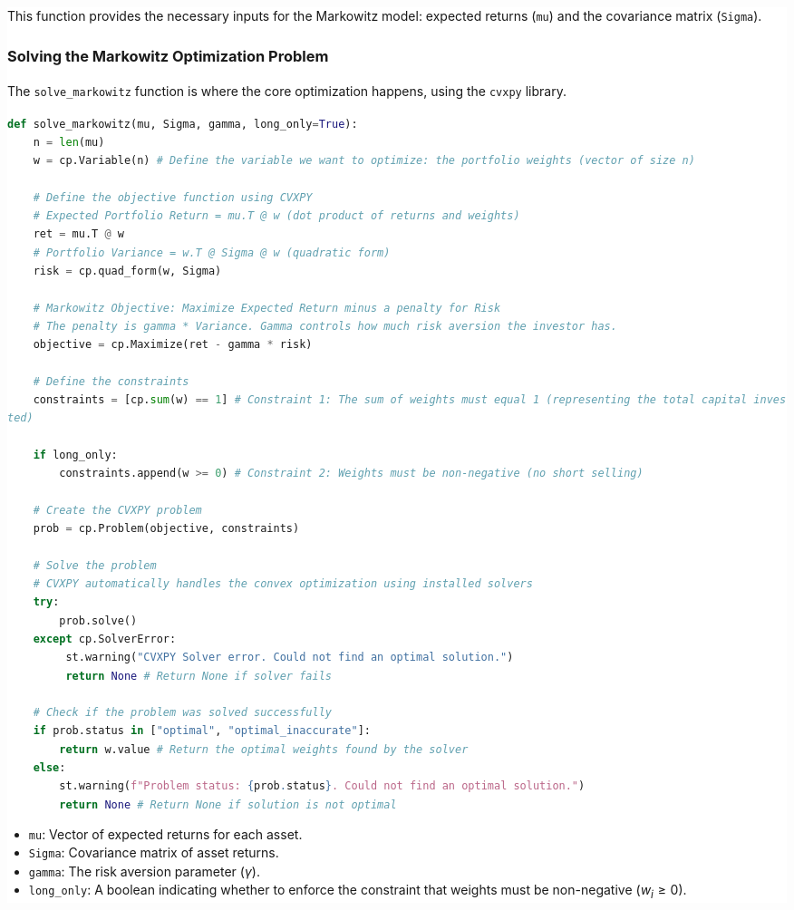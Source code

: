 This function provides the necessary inputs for the Markowitz model: expected returns (`mu`) and the covariance matrix (`Sigma`).

### Solving the Markowitz Optimization Problem

The `solve_markowitz` function is where the core optimization happens, using the `cvxpy` library.

```python
def solve_markowitz(mu, Sigma, gamma, long_only=True):
    n = len(mu)
    w = cp.Variable(n) # Define the variable we want to optimize: the portfolio weights (vector of size n)

    # Define the objective function using CVXPY
    # Expected Portfolio Return = mu.T @ w (dot product of returns and weights)
    ret = mu.T @ w
    # Portfolio Variance = w.T @ Sigma @ w (quadratic form)
    risk = cp.quad_form(w, Sigma)

    # Markowitz Objective: Maximize Expected Return minus a penalty for Risk
    # The penalty is gamma * Variance. Gamma controls how much risk aversion the investor has.
    objective = cp.Maximize(ret - gamma * risk)

    # Define the constraints
    constraints = [cp.sum(w) == 1] # Constraint 1: The sum of weights must equal 1 (representing the total capital invested)

    if long_only:
        constraints.append(w >= 0) # Constraint 2: Weights must be non-negative (no short selling)

    # Create the CVXPY problem
    prob = cp.Problem(objective, constraints)

    # Solve the problem
    # CVXPY automatically handles the convex optimization using installed solvers
    try:
        prob.solve()
    except cp.SolverError:
         st.warning("CVXPY Solver error. Could not find an optimal solution.")
         return None # Return None if solver fails

    # Check if the problem was solved successfully
    if prob.status in ["optimal", "optimal_inaccurate"]:
        return w.value # Return the optimal weights found by the solver
    else:
        st.warning(f"Problem status: {prob.status}. Could not find an optimal solution.")
        return None # Return None if solution is not optimal

```

*   `mu`: Vector of expected returns for each asset.
*   `Sigma`: Covariance matrix of asset returns.
*   `gamma`: The risk aversion parameter ($\gamma$).
*   `long_only`: A boolean indicating whether to enforce the constraint that weights must be non-negative ($w_i \ge 0$).
